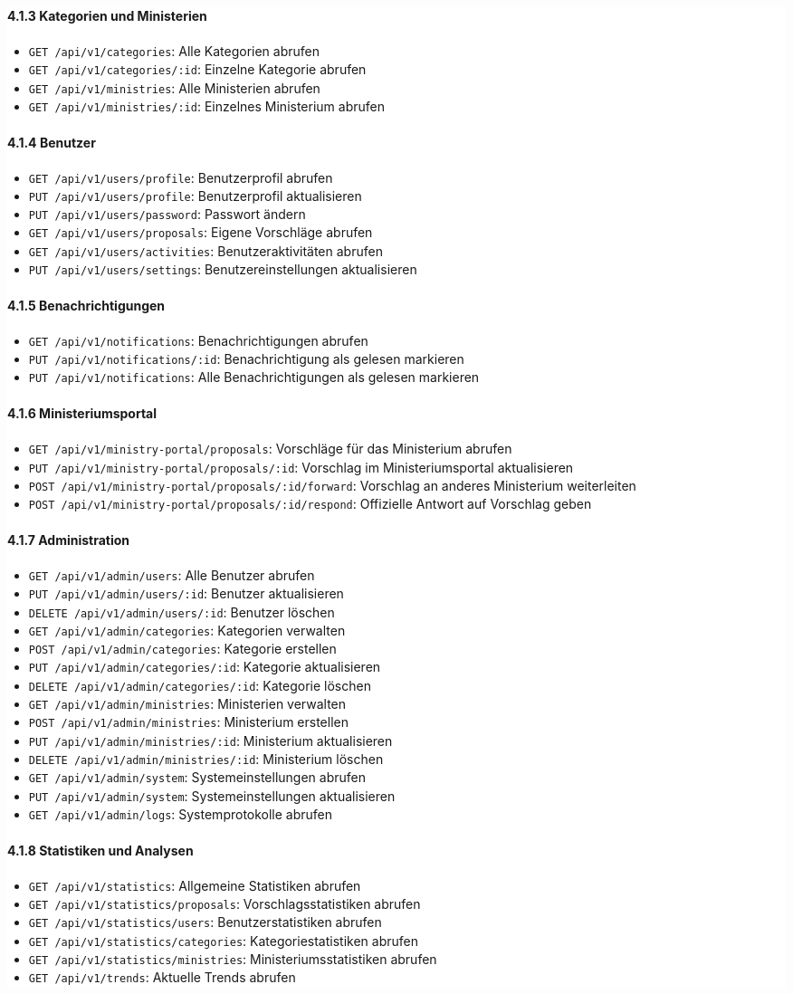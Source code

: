#### 4.1.3 Kategorien und Ministerien

- `GET /api/v1/categories`: Alle Kategorien abrufen
- `GET /api/v1/categories/:id`: Einzelne Kategorie abrufen
- `GET /api/v1/ministries`: Alle Ministerien abrufen
- `GET /api/v1/ministries/:id`: Einzelnes Ministerium abrufen

#### 4.1.4 Benutzer

- `GET /api/v1/users/profile`: Benutzerprofil abrufen
- `PUT /api/v1/users/profile`: Benutzerprofil aktualisieren
- `PUT /api/v1/users/password`: Passwort ändern
- `GET /api/v1/users/proposals`: Eigene Vorschläge abrufen
- `GET /api/v1/users/activities`: Benutzeraktivitäten abrufen
- `PUT /api/v1/users/settings`: Benutzereinstellungen aktualisieren

#### 4.1.5 Benachrichtigungen

- `GET /api/v1/notifications`: Benachrichtigungen abrufen
- `PUT /api/v1/notifications/:id`: Benachrichtigung als gelesen markieren
- `PUT /api/v1/notifications`: Alle Benachrichtigungen als gelesen markieren

#### 4.1.6 Ministeriumsportal

- `GET /api/v1/ministry-portal/proposals`: Vorschläge für das Ministerium abrufen
- `PUT /api/v1/ministry-portal/proposals/:id`: Vorschlag im Ministeriumsportal aktualisieren
- `POST /api/v1/ministry-portal/proposals/:id/forward`: Vorschlag an anderes Ministerium weiterleiten
- `POST /api/v1/ministry-portal/proposals/:id/respond`: Offizielle Antwort auf Vorschlag geben

#### 4.1.7 Administration

- `GET /api/v1/admin/users`: Alle Benutzer abrufen
- `PUT /api/v1/admin/users/:id`: Benutzer aktualisieren
- `DELETE /api/v1/admin/users/:id`: Benutzer löschen
- `GET /api/v1/admin/categories`: Kategorien verwalten
- `POST /api/v1/admin/categories`: Kategorie erstellen
- `PUT /api/v1/admin/categories/:id`: Kategorie aktualisieren
- `DELETE /api/v1/admin/categories/:id`: Kategorie löschen
- `GET /api/v1/admin/ministries`: Ministerien verwalten
- `POST /api/v1/admin/ministries`: Ministerium erstellen
- `PUT /api/v1/admin/ministries/:id`: Ministerium aktualisieren
- `DELETE /api/v1/admin/ministries/:id`: Ministerium löschen
- `GET /api/v1/admin/system`: Systemeinstellungen abrufen
- `PUT /api/v1/admin/system`: Systemeinstellungen aktualisieren
- `GET /api/v1/admin/logs`: Systemprotokolle abrufen

#### 4.1.8 Statistiken und Analysen

- `GET /api/v1/statistics`: Allgemeine Statistiken abrufen
- `GET /api/v1/statistics/proposals`: Vorschlagsstatistiken abrufen
- `GET /api/v1/statistics/users`: Benutzerstatistiken abrufen
- `GET /api/v1/statistics/categories`: Kategoriestatistiken abrufen
- `GET /api/v1/statistics/ministries`: Ministeriumsstatistiken abrufen
- `GET /api/v1/trends`: Aktuelle Trends abrufen
